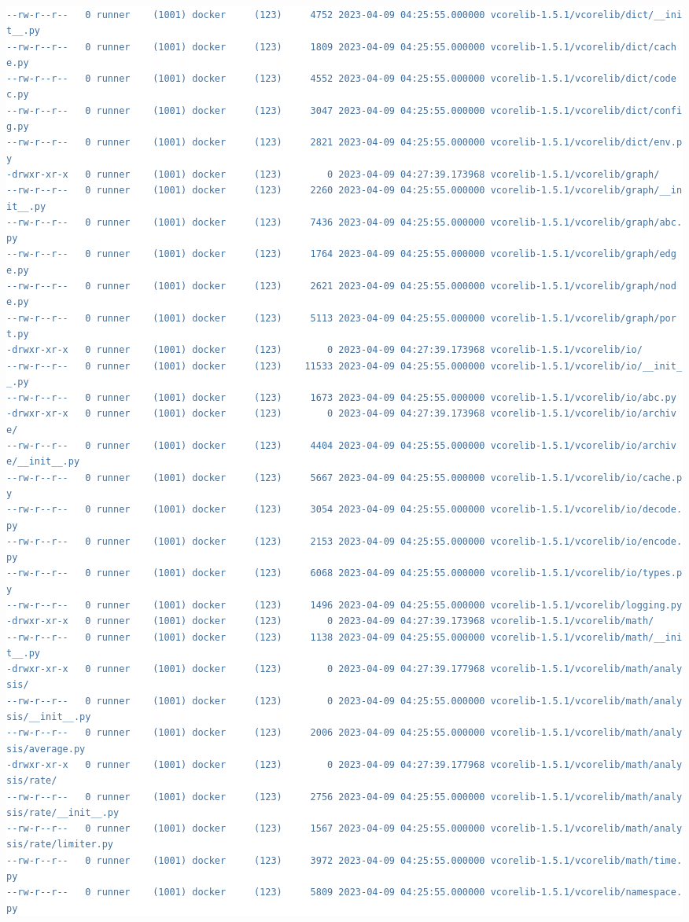 ```diff
--rw-r--r--   0 runner    (1001) docker     (123)     4752 2023-04-09 04:25:55.000000 vcorelib-1.5.1/vcorelib/dict/__init__.py
--rw-r--r--   0 runner    (1001) docker     (123)     1809 2023-04-09 04:25:55.000000 vcorelib-1.5.1/vcorelib/dict/cache.py
--rw-r--r--   0 runner    (1001) docker     (123)     4552 2023-04-09 04:25:55.000000 vcorelib-1.5.1/vcorelib/dict/codec.py
--rw-r--r--   0 runner    (1001) docker     (123)     3047 2023-04-09 04:25:55.000000 vcorelib-1.5.1/vcorelib/dict/config.py
--rw-r--r--   0 runner    (1001) docker     (123)     2821 2023-04-09 04:25:55.000000 vcorelib-1.5.1/vcorelib/dict/env.py
-drwxr-xr-x   0 runner    (1001) docker     (123)        0 2023-04-09 04:27:39.173968 vcorelib-1.5.1/vcorelib/graph/
--rw-r--r--   0 runner    (1001) docker     (123)     2260 2023-04-09 04:25:55.000000 vcorelib-1.5.1/vcorelib/graph/__init__.py
--rw-r--r--   0 runner    (1001) docker     (123)     7436 2023-04-09 04:25:55.000000 vcorelib-1.5.1/vcorelib/graph/abc.py
--rw-r--r--   0 runner    (1001) docker     (123)     1764 2023-04-09 04:25:55.000000 vcorelib-1.5.1/vcorelib/graph/edge.py
--rw-r--r--   0 runner    (1001) docker     (123)     2621 2023-04-09 04:25:55.000000 vcorelib-1.5.1/vcorelib/graph/node.py
--rw-r--r--   0 runner    (1001) docker     (123)     5113 2023-04-09 04:25:55.000000 vcorelib-1.5.1/vcorelib/graph/port.py
-drwxr-xr-x   0 runner    (1001) docker     (123)        0 2023-04-09 04:27:39.173968 vcorelib-1.5.1/vcorelib/io/
--rw-r--r--   0 runner    (1001) docker     (123)    11533 2023-04-09 04:25:55.000000 vcorelib-1.5.1/vcorelib/io/__init__.py
--rw-r--r--   0 runner    (1001) docker     (123)     1673 2023-04-09 04:25:55.000000 vcorelib-1.5.1/vcorelib/io/abc.py
-drwxr-xr-x   0 runner    (1001) docker     (123)        0 2023-04-09 04:27:39.173968 vcorelib-1.5.1/vcorelib/io/archive/
--rw-r--r--   0 runner    (1001) docker     (123)     4404 2023-04-09 04:25:55.000000 vcorelib-1.5.1/vcorelib/io/archive/__init__.py
--rw-r--r--   0 runner    (1001) docker     (123)     5667 2023-04-09 04:25:55.000000 vcorelib-1.5.1/vcorelib/io/cache.py
--rw-r--r--   0 runner    (1001) docker     (123)     3054 2023-04-09 04:25:55.000000 vcorelib-1.5.1/vcorelib/io/decode.py
--rw-r--r--   0 runner    (1001) docker     (123)     2153 2023-04-09 04:25:55.000000 vcorelib-1.5.1/vcorelib/io/encode.py
--rw-r--r--   0 runner    (1001) docker     (123)     6068 2023-04-09 04:25:55.000000 vcorelib-1.5.1/vcorelib/io/types.py
--rw-r--r--   0 runner    (1001) docker     (123)     1496 2023-04-09 04:25:55.000000 vcorelib-1.5.1/vcorelib/logging.py
-drwxr-xr-x   0 runner    (1001) docker     (123)        0 2023-04-09 04:27:39.173968 vcorelib-1.5.1/vcorelib/math/
--rw-r--r--   0 runner    (1001) docker     (123)     1138 2023-04-09 04:25:55.000000 vcorelib-1.5.1/vcorelib/math/__init__.py
-drwxr-xr-x   0 runner    (1001) docker     (123)        0 2023-04-09 04:27:39.177968 vcorelib-1.5.1/vcorelib/math/analysis/
--rw-r--r--   0 runner    (1001) docker     (123)        0 2023-04-09 04:25:55.000000 vcorelib-1.5.1/vcorelib/math/analysis/__init__.py
--rw-r--r--   0 runner    (1001) docker     (123)     2006 2023-04-09 04:25:55.000000 vcorelib-1.5.1/vcorelib/math/analysis/average.py
-drwxr-xr-x   0 runner    (1001) docker     (123)        0 2023-04-09 04:27:39.177968 vcorelib-1.5.1/vcorelib/math/analysis/rate/
--rw-r--r--   0 runner    (1001) docker     (123)     2756 2023-04-09 04:25:55.000000 vcorelib-1.5.1/vcorelib/math/analysis/rate/__init__.py
--rw-r--r--   0 runner    (1001) docker     (123)     1567 2023-04-09 04:25:55.000000 vcorelib-1.5.1/vcorelib/math/analysis/rate/limiter.py
--rw-r--r--   0 runner    (1001) docker     (123)     3972 2023-04-09 04:25:55.000000 vcorelib-1.5.1/vcorelib/math/time.py
--rw-r--r--   0 runner    (1001) docker     (123)     5809 2023-04-09 04:25:55.000000 vcorelib-1.5.1/vcorelib/namespace.py
```